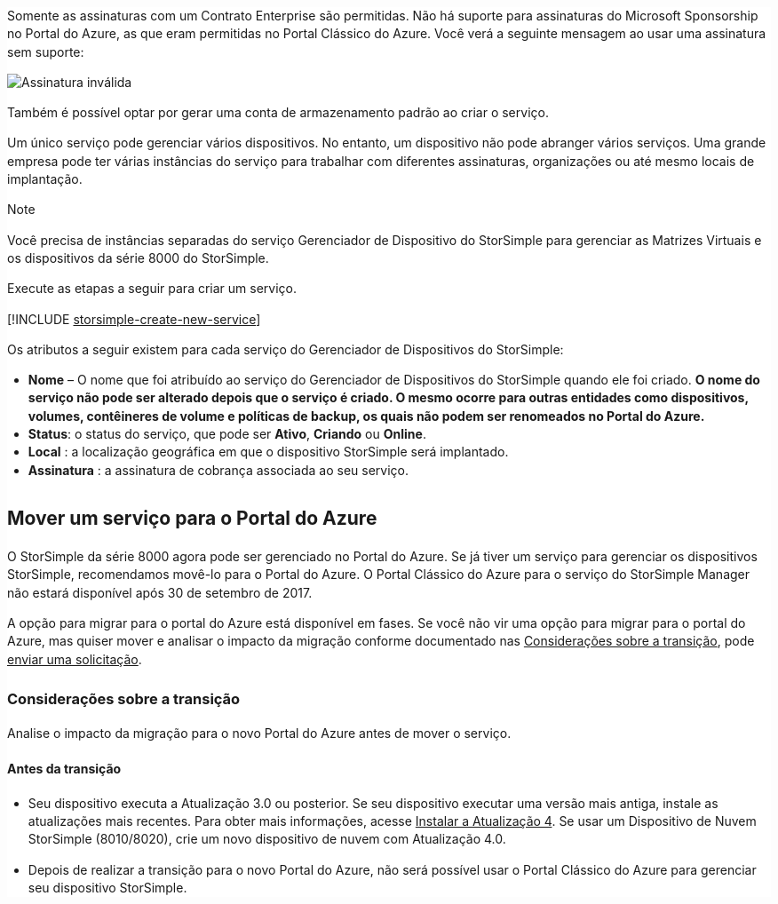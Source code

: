 Somente as assinaturas com um Contrato Enterprise são permitidas. Não há suporte para assinaturas do Microsoft Sponsorship no Portal do Azure, as que eram permitidas no Portal Clássico do Azure. Você verá a seguinte mensagem ao usar uma assinatura sem suporte:

![Assinatura inválida](./media/storsimple-8000-manage-service/subscription-not-valid.jpg)

Também é possível optar por gerar uma conta de armazenamento padrão ao criar o serviço.

Um único serviço pode gerenciar vários dispositivos. No entanto, um dispositivo não pode abranger vários serviços. Uma grande empresa pode ter várias instâncias do serviço para trabalhar com diferentes assinaturas, organizações ou até mesmo locais de implantação. 

> [!NOTE]
> Você precisa de instâncias separadas do serviço Gerenciador de Dispositivo do StorSimple para gerenciar as Matrizes Virtuais e os dispositivos da série 8000 do StorSimple.

Execute as etapas a seguir para criar um serviço.

[!INCLUDE [storsimple-create-new-service](../../includes/storsimple-8000-create-new-service.md)]


Os atributos a seguir existem para cada serviço do Gerenciador de Dispositivos do StorSimple:

* **Nome** – O nome que foi atribuído ao serviço do Gerenciador de Dispositivos do StorSimple quando ele foi criado. **O nome do serviço não pode ser alterado depois que o serviço é criado. O mesmo ocorre para outras entidades como dispositivos, volumes, contêineres de volume e políticas de backup, os quais não podem ser renomeados no Portal do Azure.**
* **Status**: o status do serviço, que pode ser **Ativo**, **Criando** ou **Online**.
* **Local** : a localização geográfica em que o dispositivo StorSimple será implantado.
* **Assinatura** : a assinatura de cobrança associada ao seu serviço.

## <a name="move-a-service-to-azure-portal"></a>Mover um serviço para o Portal do Azure
O StorSimple da série 8000 agora pode ser gerenciado no Portal do Azure. Se já tiver um serviço para gerenciar os dispositivos StorSimple, recomendamos movê-lo para o Portal do Azure. O Portal Clássico do Azure para o serviço do StorSimple Manager não estará disponível após 30 de setembro de 2017.

A opção para migrar para o portal do Azure está disponível em fases. Se você não vir uma opção para migrar para o portal do Azure, mas quiser mover e analisar o impacto da migração conforme documentado nas [Considerações sobre a transição](#considerations-for-transition), pode [enviar uma solicitação](https://aka.ms/ss8000-cx-signup).

### <a name="considerations-for-transition"></a>Considerações sobre a transição

Analise o impacto da migração para o novo Portal do Azure antes de mover o serviço.

#### <a name="before-you-transition"></a>Antes da transição

* Seu dispositivo executa a Atualização 3.0 ou posterior. Se seu dispositivo executar uma versão mais antiga, instale as atualizações mais recentes. Para obter mais informações, acesse [Instalar a Atualização 4](storsimple-8000-install-update-4.md). Se usar um Dispositivo de Nuvem StorSimple (8010/8020), crie um novo dispositivo de nuvem com Atualização 4.0. 

* Depois de realizar a transição para o novo Portal do Azure, não será possível usar o Portal Clássico do Azure para gerenciar seu dispositivo StorSimple.
